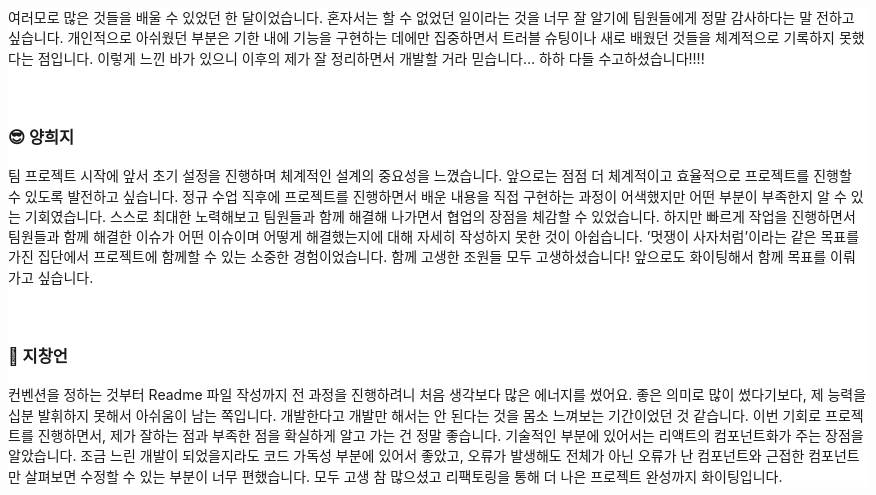 여러모로 많은 것들을 배울 수 있었던 한 달이었습니다. 혼자서는 할 수 없었던 일이라는 것을 너무 잘 알기에 팀원들에게 정말 감사하다는 말 전하고 싶습니다. 개인적으로 아쉬웠던 부분은 기한 내에 기능을 구현하는 데에만 집중하면서 트러블 슈팅이나 새로 배웠던 것들을 체계적으로 기록하지 못했다는 점입니다. 이렇게 느낀 바가 있으니 이후의 제가 잘 정리하면서 개발할 거라 믿습니다… 하하 다들 수고하셨습니다!!!!

<br>

### 😎 양희지

팀 프로젝트 시작에 앞서 초기 설정을 진행하며 체계적인 설계의 중요성을 느꼈습니다. 앞으로는 점점 더 체계적이고 효율적으로 프로젝트를 진행할 수 있도록 발전하고 싶습니다.
정규 수업 직후에 프로젝트를 진행하면서 배운 내용을 직접 구현하는 과정이 어색했지만 어떤 부분이 부족한지 알 수 있는 기회였습니다. 스스로 최대한 노력해보고 팀원들과 함께 해결해 나가면서 협업의 장점을 체감할 수 있었습니다. 하지만 빠르게 작업을 진행하면서 팀원들과 함께 해결한 이슈가 어떤 이슈이며 어떻게 해결했는지에 대해 자세히 작성하지 못한 것이 아쉽습니다.
’멋쟁이 사자처럼’이라는 같은 목표를 가진 집단에서 프로젝트에 함께할 수 있는 소중한 경험이었습니다. 함께 고생한 조원들 모두 고생하셨습니다! 앞으로도 화이팅해서 함께 목표를 이뤄가고 싶습니다.

<br>

### 🐬 지창언

컨벤션을 정하는 것부터 Readme 파일 작성까지 전 과정을 진행하려니 처음 생각보다 많은 에너지를 썼어요. 좋은 의미로 많이 썼다기보다, 제 능력을 십분 발휘하지 못해서 아쉬움이 남는 쪽입니다. 개발한다고 개발만 해서는 안 된다는 것을 몸소 느껴보는 기간이었던 것 같습니다. 이번 기회로 프로젝트를 진행하면서, 제가 잘하는 점과 부족한 점을 확실하게 알고 가는 건 정말 좋습니다. 기술적인 부분에 있어서는 리액트의 컴포넌트화가 주는 장점을 알았습니다. 조금 느린 개발이 되었을지라도 코드 가독성 부분에 있어서 좋았고, 오류가 발생해도 전체가 아닌 오류가 난 컴포넌트와 근접한 컴포넌트만 살펴보면 수정할 수 있는 부분이 너무 편했습니다. 모두 고생 참 많으셨고 리팩토링을 통해 더 나은 프로젝트 완성까지 화이팅입니다.
